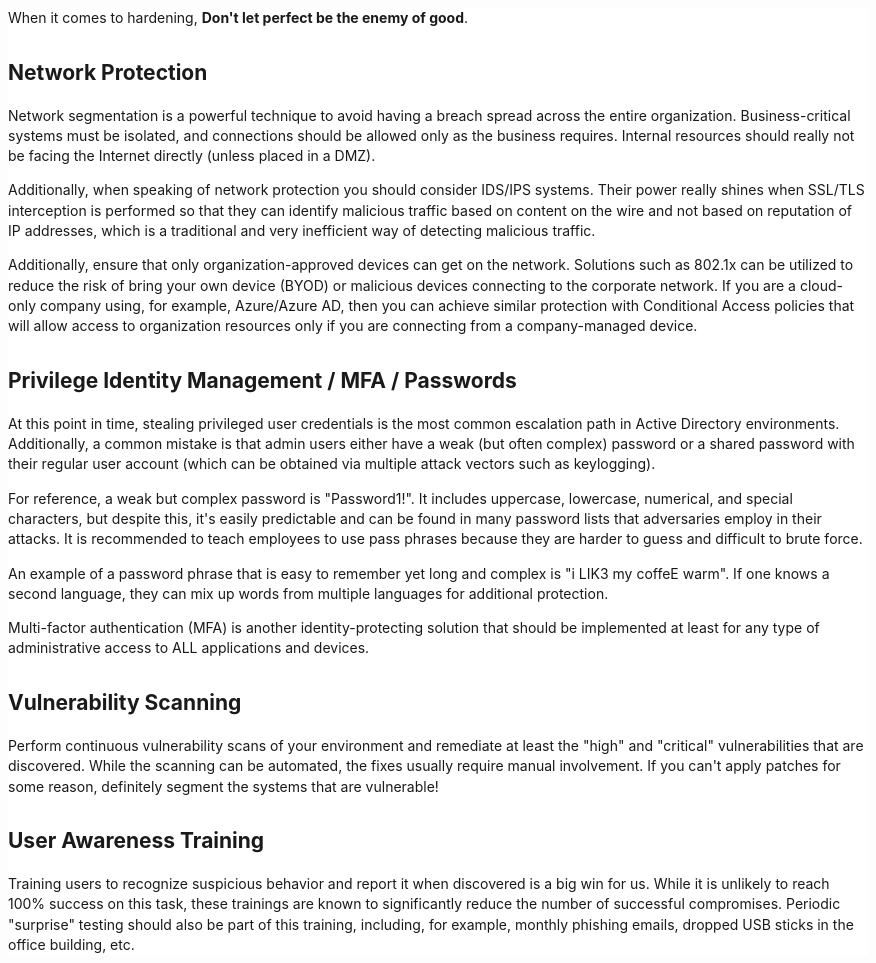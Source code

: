 When it comes to hardening, **Don't let perfect be the enemy of good**.

## Network Protection

Network segmentation is a powerful technique to avoid having a breach spread across the entire organization. Business-critical systems must be isolated, and connections should be allowed only as the business requires. Internal resources should really not be facing the Internet directly (unless placed in a DMZ).

Additionally, when speaking of network protection you should consider IDS/IPS systems. Their power really shines when SSL/TLS interception is performed so that they can identify malicious traffic based on content on the wire and not based on reputation of IP addresses, which is a traditional and very inefficient way of detecting malicious traffic.

Additionally, ensure that only organization-approved devices can get on the network. Solutions such as 802.1x can be utilized to reduce the risk of bring your own device (BYOD) or malicious devices connecting to the corporate network. If you are a cloud-only company using, for example, Azure/Azure AD, then you can achieve similar protection with Conditional Access policies that will allow access to organization resources only if you are connecting from a company-managed device.

## Privilege Identity Management / MFA / Passwords

At this point in time, stealing privileged user credentials is the most common escalation path in Active Directory environments. Additionally, a common mistake is that admin users either have a weak (but often complex) password or a shared password with their regular user account (which can be obtained via multiple attack vectors such as keylogging).

For reference, a weak but complex password is "Password1!". It includes uppercase, lowercase, numerical, and special characters, but despite this, it's easily predictable and can be found in many password lists that adversaries employ in their attacks. It is recommended to teach employees to use pass phrases because they are harder to guess and difficult to brute force.

An example of a password phrase that is easy to remember yet long and complex is "i LIK3 my coffeE warm". If one knows a second language, they can mix up words from multiple languages for additional protection.

Multi-factor authentication (MFA) is another identity-protecting solution that should be implemented at least for any type of administrative access to ALL applications and devices.

## Vulnerability Scanning

Perform continuous vulnerability scans of your environment and remediate at least the "high" and "critical" vulnerabilities that are discovered. While the scanning can be automated, the fixes usually require manual involvement. If you can't apply patches for some reason, definitely segment the systems that are vulnerable!

## User Awareness Training

Training users to recognize suspicious behavior and report it when discovered is a big win for us. While it is unlikely to reach 100% success on this task, these trainings are known to significantly reduce the number of successful compromises. Periodic "surprise" testing should also be part of this training, including, for example, monthly phishing emails, dropped USB sticks in the office building, etc.

